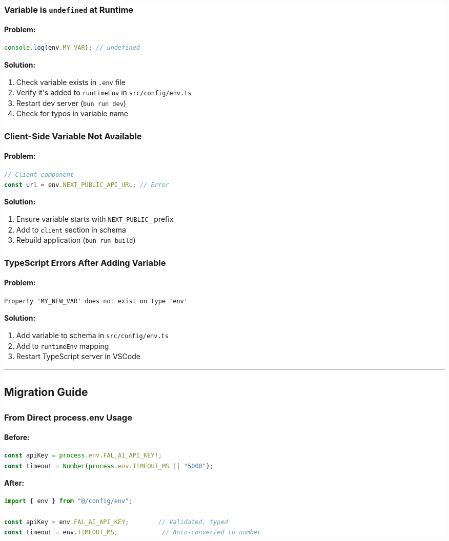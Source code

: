 ### Variable is `undefined` at Runtime

**Problem:**
```typescript
console.log(env.MY_VAR); // undefined
```

**Solution:**
1. Check variable exists in `.env` file
2. Verify it's added to `runtimeEnv` in `src/config/env.ts`
3. Restart dev server (`bun run dev`)
4. Check for typos in variable name

### Client-Side Variable Not Available

**Problem:**
```typescript
// Client component
const url = env.NEXT_PUBLIC_API_URL; // Error
```

**Solution:**
1. Ensure variable starts with `NEXT_PUBLIC_` prefix
2. Add to `client` section in schema
3. Rebuild application (`bun run build`)

### TypeScript Errors After Adding Variable

**Problem:**
```
Property 'MY_NEW_VAR' does not exist on type 'env'
```

**Solution:**
1. Add variable to schema in `src/config/env.ts`
2. Add to `runtimeEnv` mapping
3. Restart TypeScript server in VSCode

---

## Migration Guide

### From Direct process.env Usage

**Before:**
```typescript
const apiKey = process.env.FAL_AI_API_KEY!;
const timeout = Number(process.env.TIMEOUT_MS || "5000");
```

**After:**
```typescript
import { env } from "@/config/env";

const apiKey = env.FAL_AI_API_KEY;        // Validated, typed
const timeout = env.TIMEOUT_MS;            // Auto-converted to number
```

